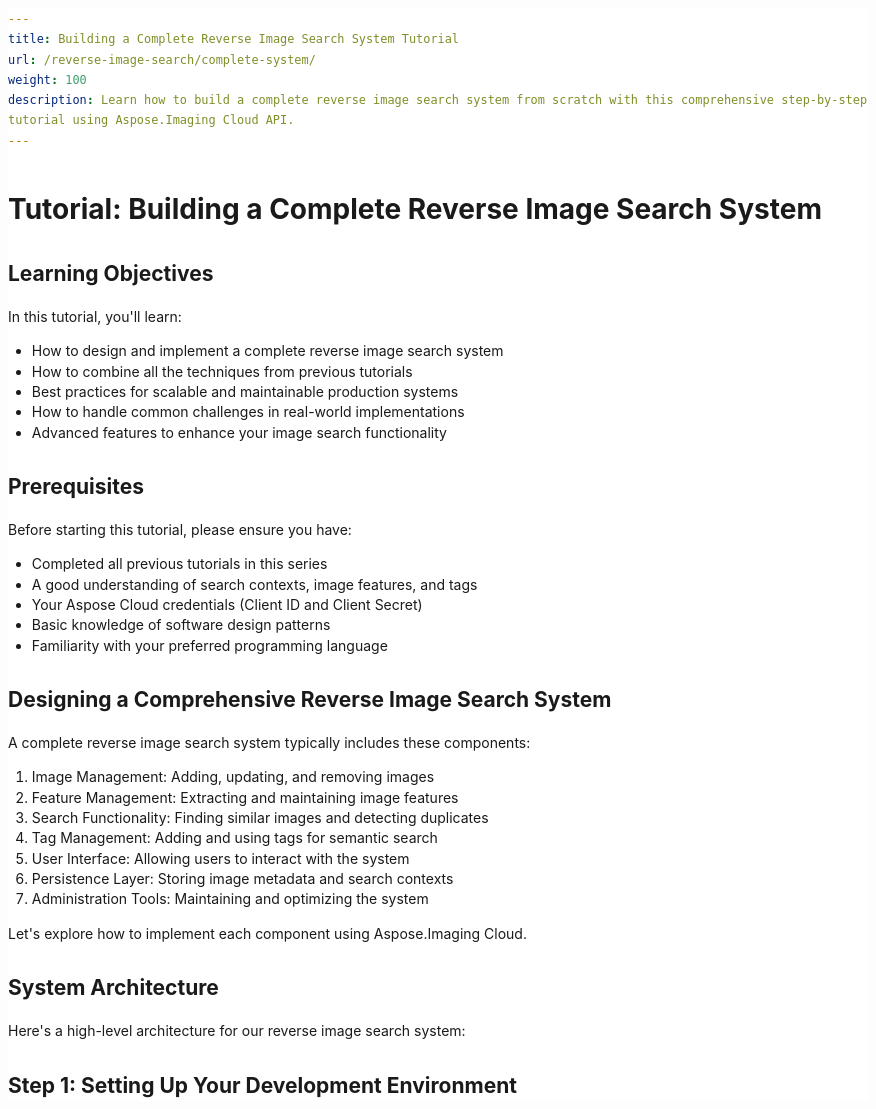 ```yaml
---
title: Building a Complete Reverse Image Search System Tutorial
url: /reverse-image-search/complete-system/
weight: 100
description: Learn how to build a complete reverse image search system from scratch with this comprehensive step-by-step tutorial using Aspose.Imaging Cloud API.
---
```


# Tutorial: Building a Complete Reverse Image Search System

## Learning Objectives

In this tutorial, you'll learn:
- How to design and implement a complete reverse image search system
- How to combine all the techniques from previous tutorials
- Best practices for scalable and maintainable production systems
- How to handle common challenges in real-world implementations
- Advanced features to enhance your image search functionality

## Prerequisites

Before starting this tutorial, please ensure you have:
- Completed all previous tutorials in this series
- A good understanding of search contexts, image features, and tags
- Your Aspose Cloud credentials (Client ID and Client Secret)
- Basic knowledge of software design patterns
- Familiarity with your preferred programming language

## Designing a Comprehensive Reverse Image Search System

A complete reverse image search system typically includes these components:

1. Image Management: Adding, updating, and removing images
2. Feature Management: Extracting and maintaining image features
3. Search Functionality: Finding similar images and detecting duplicates
4. Tag Management: Adding and using tags for semantic search
5. User Interface: Allowing users to interact with the system
6. Persistence Layer: Storing image metadata and search contexts
7. Administration Tools: Maintaining and optimizing the system

Let's explore how to implement each component using Aspose.Imaging Cloud.

## System Architecture

Here's a high-level architecture for our reverse image search system:

## Step 1: Setting Up Your Development Environment
